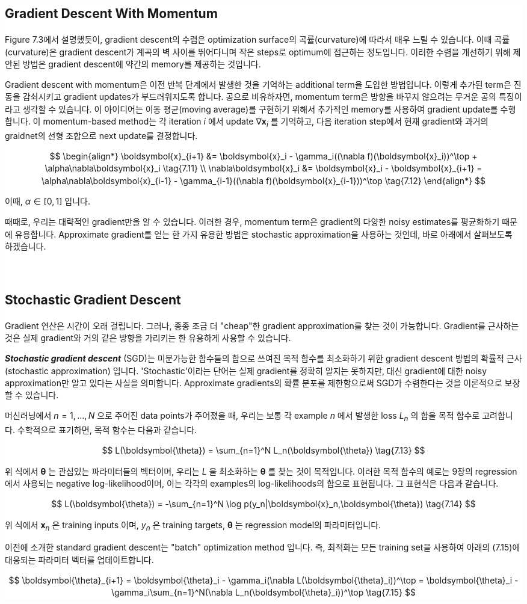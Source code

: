## Gradient Descent With Momentum

Figure 7.3에서 설명했듯이, gradient descent의 수렴은 optimization surface의 곡률(curvature)에 따라서 매우 느릴 수 있습니다. 이때 곡률(curvature)은 gradient descent가 계곡의 벽 사이를 뛰어다니며 작은 steps로 optimum에 접근하는 정도입니다. 이러한 수렴을 개선하기 위해 제안된 방법은 gradient descent에 약간의 memory를 제공하는 것입니다.

Gradient descent with momentum은 이전 반복 단계에서 발생한 것을 기억하는 additional term을 도입한 방법입니다. 이렇게 추가된 term은 진동을 감쇠시키고 gradient updates가 부드러워지도록 합니다. 공으로 비유하자면, momentum term은 방향을 바꾸지 않으려는 무거운 공의 특징이라고 생각할 수 있습니다. 이 아이디어는 이동 평균(moving average)를 구현하기 위해서 추가적인 memory를 사용하여 gradient update를 수행합니다. 이 momentum-based method는 각 iteration $i$ 에서 update $\nabla\boldsymbol{x}_i$ 를 기억하고, 다음 iteration step에서 현재 gradient와 과거의 graidnet의 선형 조합으로 next update를 결정합니다.

$$ \begin{align*} \boldsymbol{x}_{i+1} &= \boldsymbol{x}_i - \gamma_i((\nabla f)(\boldsymbol{x}_i))^\top + \alpha\nabla\boldsymbol{x}_i \tag{7.11} \\ \nabla\boldsymbol{x}_i &= \boldsymbol{x}_i - \boldsymbol{x}_{i+1} = \alpha\nabla\boldsymbol{x}_{i-1} - \gamma_{i-1}((\nabla f)(\boldsymbol{x}_{i-1}))^\top \tag{7.12} \end{align*} $$

이때, $\alpha \in [0,1]$ 입니다.

때때로, 우리는 대략적인 gradient만을 알 수 있습니다. 이러한 경우, momentum term은 gradient의 다양한 noisy estimates를 평균화하기 때문에 유용합니다. Approximate gradient를 얻는 한 가지 유용한 방법은 stochastic approximation을 사용하는 것인데, 바로 아래에서 살펴보도록 하겠습니다.

<br>

## Stochastic Gradient Descent

Gradient 연산은 시간이 오래 걸립니다. 그러나, 종종 조금 더 "cheap"한 gradient approximation를 찾는 것이 가능합니다. Gradient를 근사하는 것은 실제 gradient와 거의 같은 방향을 가리키는 한 유용하게 사용할 수 있습니다.

***Stochastic gradient descent*** (SGD)는 미분가능한 함수들의 합으로 쓰여진 목적 함수를 최소화하기 위한 gradient descent 방법의 확률적 근사(stochastic approximation) 입니다. 'Stochastic'이라는 단어는 실제 gradient를 정확히 알지는 못하지만, 대신 gradient에 대한 noisy approximation만 알고 있다는 사실을 의미합니다. Approximate gradients의 확률 분포를 제한함으로써 SGD가 수렴한다는 것을 이론적으로 보장할 수 있습니다.

머신러닝에서 $n = 1,\dotsc,N$ 으로 주어진 data points가 주어졌을 때, 우리는 보통 각 example $n$ 에서 발생한 loss $L_n$ 의 합을 목적 함수로 고려합니다. 수학적으로 표기하면, 목적 함수는 다음과 같습니다.

$$ L(\boldsymbol{\theta}) = \sum_{n=1}^N L_n(\boldsymbol{\theta}) \tag{7.13} $$

위 식에서 $\boldsymbol{\theta}$ 는 관심있는 파라미터들의 벡터이며, 우리는 $L$ 을 최소화하는 $\boldsymbol{\theta}$ 를 찾는 것이 목적입니다. 이러한 목적 함수의 예로는 9장의 regression에서 사용되는 negative log-likelihood이며, 이는 각각의 examples의 log-likelihoods의 합으로 표현됩니다. 그 표현식은 다음과 같습니다.

$$ L(\boldsymbol{\theta}) = -\sum_{n=1}^N \log p(y_n|\boldsymbol{x}_n,\boldsymbol{\theta}) \tag{7.14} $$

위 식에서 $\boldsymbol{x}_n$ 은 training inputs 이며, $y_n$ 은 training targets, $\boldsymbol{\theta}$ 는 regression model의 파라미터입니다.

이전에 소개한 standard gradient descent는 "batch" optimization method 입니다. 즉, 최적화는 모든 training set을 사용하여 아래의 (7.15)에 대응되는 파라미터 벡터를 업데이트합니다.

$$ \boldsymbol{\theta}_{i+1} = \boldsymbol{\theta}_i - \gamma_i(\nabla L(\boldsymbol{\theta}_i))^\top = \boldsymbol{\theta}_i - \gamma_i\sum_{n=1}^N(\nabla L_n(\boldsymbol{\theta}_i))^\top \tag{7.15} $$
